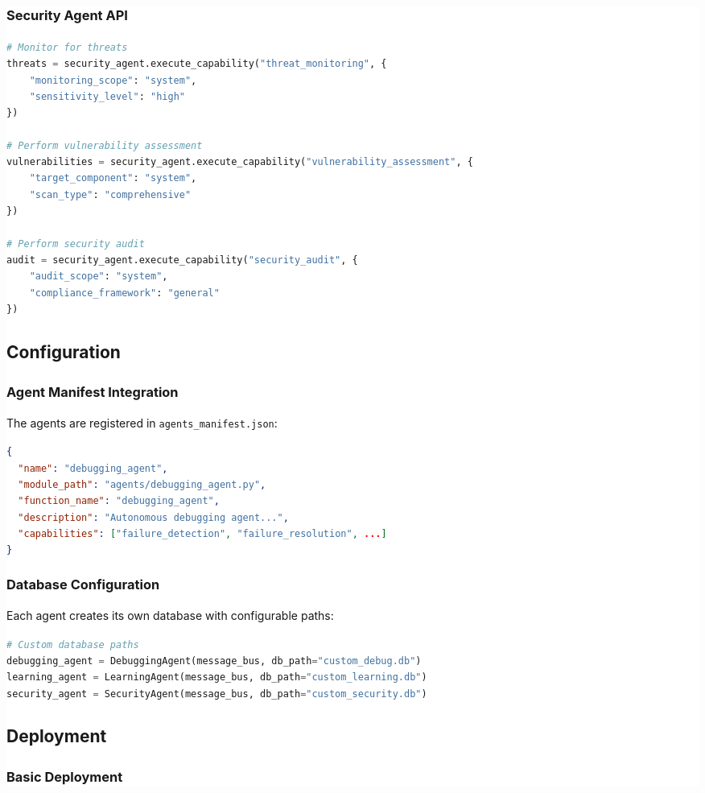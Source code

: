 ### Security Agent API

```python
# Monitor for threats
threats = security_agent.execute_capability("threat_monitoring", {
    "monitoring_scope": "system",
    "sensitivity_level": "high"
})

# Perform vulnerability assessment
vulnerabilities = security_agent.execute_capability("vulnerability_assessment", {
    "target_component": "system",
    "scan_type": "comprehensive"
})

# Perform security audit
audit = security_agent.execute_capability("security_audit", {
    "audit_scope": "system",
    "compliance_framework": "general"
})
```

## Configuration

### Agent Manifest Integration

The agents are registered in `agents_manifest.json`:

```json
{
  "name": "debugging_agent",
  "module_path": "agents/debugging_agent.py",
  "function_name": "debugging_agent",
  "description": "Autonomous debugging agent...",
  "capabilities": ["failure_detection", "failure_resolution", ...]
}
```

### Database Configuration

Each agent creates its own database with configurable paths:

```python
# Custom database paths
debugging_agent = DebuggingAgent(message_bus, db_path="custom_debug.db")
learning_agent = LearningAgent(message_bus, db_path="custom_learning.db")
security_agent = SecurityAgent(message_bus, db_path="custom_security.db")
```

## Deployment

### Basic Deployment
